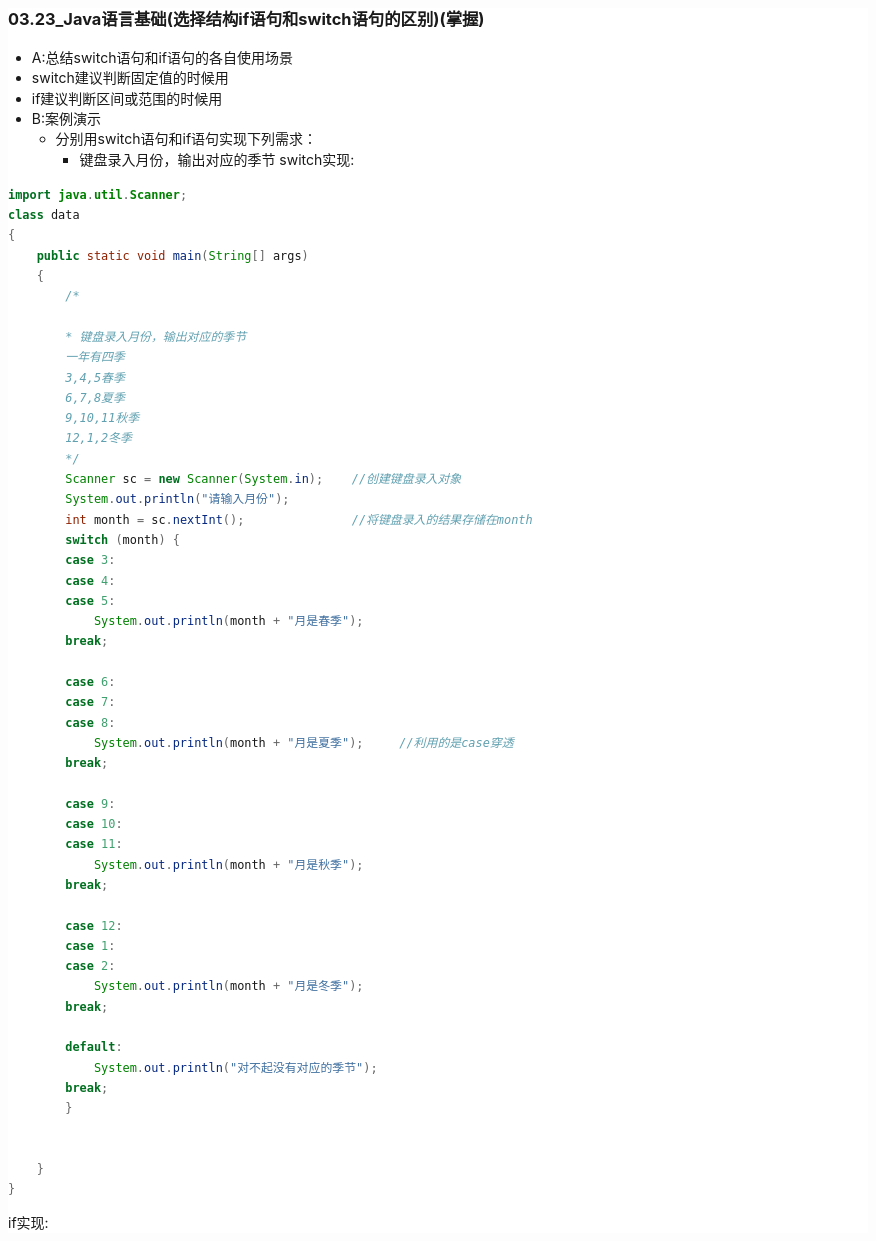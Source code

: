 
### 03.23_Java语言基础(选择结构if语句和switch语句的区别)(掌握)

- A:总结switch语句和if语句的各自使用场景
- switch建议判断固定值的时候用
- if建议判断区间或范围的时候用
- B:案例演示
  - 分别用switch语句和if语句实现下列需求：
    - 键盘录入月份，输出对应的季节
switch实现:
```java
import java.util.Scanner;
class data 
{
	public static void main(String[] args) 
	{
		/*

		* 键盘录入月份，输出对应的季节
		一年有四季
		3,4,5春季
		6,7,8夏季
		9,10,11秋季
		12,1,2冬季
		*/
		Scanner sc = new Scanner(System.in);	//创建键盘录入对象
		System.out.println("请输入月份");
		int month = sc.nextInt();				//将键盘录入的结果存储在month
		switch (month) {
		case 3:
		case 4:
		case 5:
			System.out.println(month + "月是春季");
		break;

		case 6:
		case 7:
		case 8:
			System.out.println(month + "月是夏季");     //利用的是case穿透
		break;  

		case 9:
		case 10:
		case 11:
			System.out.println(month + "月是秋季");
		break;

		case 12:
		case 1:
		case 2:
			System.out.println(month + "月是冬季");
		break;

		default:
			System.out.println("对不起没有对应的季节");
		break;
		}


	}
}
```
if实现:
```java
```